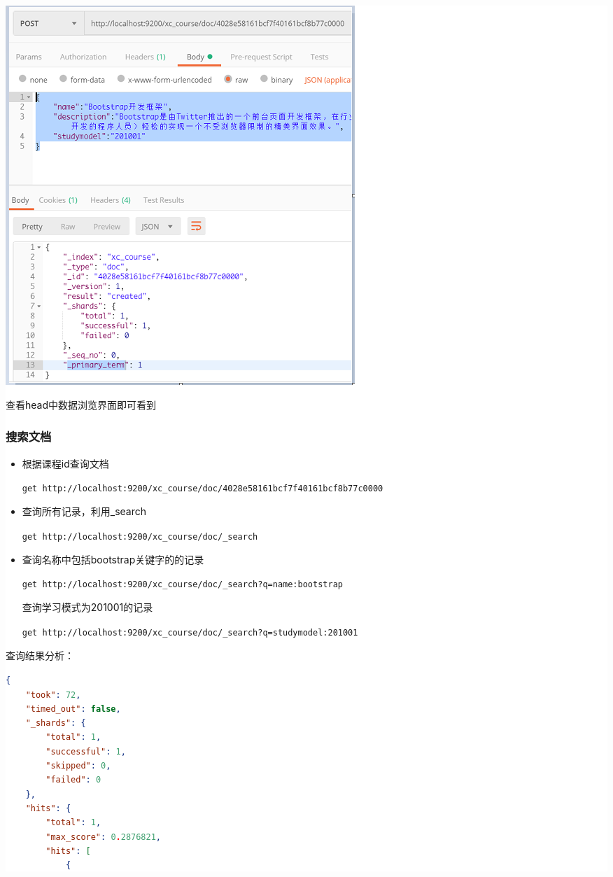 ![1551540000953](images/1551540000953.png)

查看head中数据浏览界面即可看到





### 搜索文档

* 根据课程id查询文档

    `get http://localhost:9200/xc_course/doc/4028e58161bcf7f40161bcf8b77c0000`

* 查询所有记录，利用_search

    `get http://localhost:9200/xc_course/doc/_search`

* 查询名称中包括bootstrap关键字的的记录

    `get http://localhost:9200/xc_course/doc/_search?q=name:bootstrap`

    查询学习模式为201001的记录

    `get http://localhost:9200/xc_course/doc/_search?q=studymodel:201001`

查询结果分析：

```json
{
    "took": 72,
    "timed_out": false,
    "_shards": {
        "total": 1,
        "successful": 1,
        "skipped": 0,
        "failed": 0
    },
    "hits": {
        "total": 1,
        "max_score": 0.2876821,
        "hits": [
            {
```